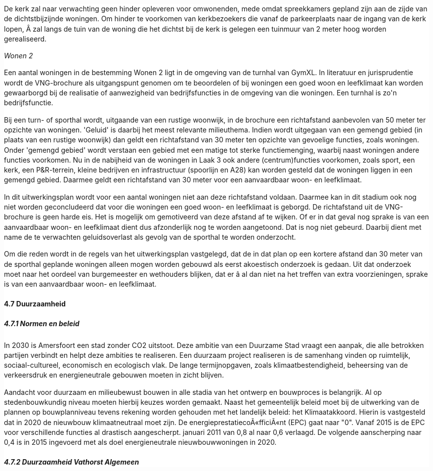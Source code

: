 De kerk zal naar verwachting geen hinder opleveren voor omwonenden, mede omdat spreekkamers gepland zijn aan de zijde van de dichtstbijzijnde woningen. Om hinder te voorkomen van kerkbezoekers die vanaf de parkeerplaats naar de ingang van de kerk lopen, Â zal langs de tuin van de woning die het dichtst bij de kerk is gelegen een tuinmuur van 2 meter hoog worden gerealiseerd.

*Wonen 2*

Een aantal woningen in de bestemming Wonen 2 ligt in de omgeving van de turnhal van GymXL. In literatuur en jurisprudentie wordt de VNG\-brochure als uitgangspunt genomen om te beoordelen of bij woningen een goed woon en leefklimaat kan worden gewaarborgd bij de realisatie of aanwezigheid van bedrijfsfuncties in de omgeving van die woningen. Een turnhal is zo'n bedrijfsfunctie.

Bij een turn\- of sporthal wordt, uitgaande van een rustige woonwijk, in de brochure een richtafstand aanbevolen van 50 meter ter opzichte van woningen. 'Geluid' is daarbij het meest relevante milieuthema. Indien wordt uitgegaan van een gemengd gebied (in plaats van een rustige woonwijk) dan geldt een richtafstand van 30 meter ten opzichte van gevoelige functies, zoals woningen. Onder 'gemengd gebied' wordt verstaan een gebied met een matige tot sterke functiemenging, waarbij naast woningen andere functies voorkomen. Nu in de nabijheid van de woningen in Laak 3 ook andere (centrum)functies voorkomen, zoals sport, een kerk, een P\&R\-terrein, kleine bedrijven en infrastructuur (spoorlijn en A28\) kan worden gesteld dat de woningen liggen in een gemengd gebied. Daarmee geldt een richtafstand van 30 meter voor een aanvaardbaar woon\- en leefklimaat.

In dit uitwerkingsplan wordt voor een aantal woningen niet aan deze richtafstand voldaan. Daarmee kan in dit stadium ook nog niet worden geconcludeerd dat voor die woningen een goed woon\- en leefklimaat is geborgd. De richtafstand uit de VNG\-brochure is geen harde eis. Het is mogelijk om gemotiveerd van deze afstand af te wijken. Of er in dat geval nog sprake is van een aanvaardbaar woon\- en leefklimaat dient dus afzonderlijk nog te worden aangetoond. Dat is nog niet gebeurd. Daarbij dient met name de te verwachten geluidsoverlast als gevolg van de sporthal te worden onderzocht.

Om die reden wordt in de regels van het uitwerkingsplan vastgelegd, dat de in dat plan op een kortere afstand dan 30 meter van de sporthal geplande woningen alleen mogen worden gebouwd als eerst akoestisch onderzoek is gedaan. Uit dat onderzoek moet naar het oordeel van burgemeester en wethouders blijken, dat er â al dan niet na het treffen van extra voorzieningen, sprake is van een aanvaardbaar woon\- en leefklimaat.

#### 4\.7 Duurzaamheid

##### 4\.7\.1 Normen en beleid

In 2030 is Amersfoort een stad zonder CO2 uitstoot. Deze ambitie van een Duurzame Stad vraagt een aanpak, die alle betrokken partijen verbindt en helpt deze ambities te realiseren. Een duurzaam project realiseren is de samenhang vinden op ruimtelijk, sociaal\-cultureel, economisch en ecologisch vlak. De lange termijnopgaven, zoals klimaatbestendigheid, beheersing van de verkeersdruk en energieneutrale gebouwen moeten in zicht blijven.

Aandacht voor duurzaam en milieubewust bouwen in alle stadia van het ontwerp en bouwproces is belangrijk. Al op stedenbouwkundig niveau moeten hierbij keuzes worden gemaakt. Naast het gemeentelijk beleid moet bij de uitwerking van de plannen op bouwplanniveau tevens rekening worden gehouden met het landelijk beleid: het Klimaatakkoord. Hierin is vastgesteld dat in 2020 de nieuwbouw klimaatneutraal moet zijn. De energieprestatiecoÃ«fficiÃ«nt (EPC) gaat naar "0". Vanaf 2015 is de EPC voor verschillende functies al drastisch aangescherpt. januari 2011 van 0,8 al naar 0,6 verlaagd. De volgende aanscherping naar 0,4 is in 2015 ingevoerd met als doel energieneutrale nieuwbouwwoningen in 2020\.

##### 4\.7\.2 Duurzaamheid Vathorst Algemeen
